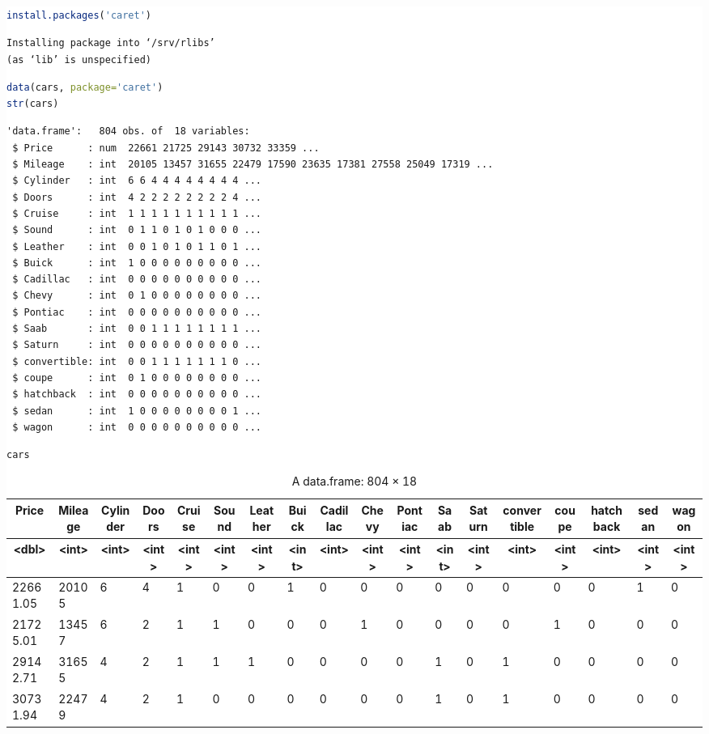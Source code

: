 ```R
install.packages('caret')
```

    Installing package into ‘/srv/rlibs’
    (as ‘lib’ is unspecified)
    



```R
data(cars, package='caret')
str(cars)
```

    'data.frame':	804 obs. of  18 variables:
     $ Price      : num  22661 21725 29143 30732 33359 ...
     $ Mileage    : int  20105 13457 31655 22479 17590 23635 17381 27558 25049 17319 ...
     $ Cylinder   : int  6 6 4 4 4 4 4 4 4 4 ...
     $ Doors      : int  4 2 2 2 2 2 2 2 2 4 ...
     $ Cruise     : int  1 1 1 1 1 1 1 1 1 1 ...
     $ Sound      : int  0 1 1 0 1 0 1 0 0 0 ...
     $ Leather    : int  0 0 1 0 1 0 1 1 0 1 ...
     $ Buick      : int  1 0 0 0 0 0 0 0 0 0 ...
     $ Cadillac   : int  0 0 0 0 0 0 0 0 0 0 ...
     $ Chevy      : int  0 1 0 0 0 0 0 0 0 0 ...
     $ Pontiac    : int  0 0 0 0 0 0 0 0 0 0 ...
     $ Saab       : int  0 0 1 1 1 1 1 1 1 1 ...
     $ Saturn     : int  0 0 0 0 0 0 0 0 0 0 ...
     $ convertible: int  0 0 1 1 1 1 1 1 1 0 ...
     $ coupe      : int  0 1 0 0 0 0 0 0 0 0 ...
     $ hatchback  : int  0 0 0 0 0 0 0 0 0 0 ...
     $ sedan      : int  1 0 0 0 0 0 0 0 0 1 ...
     $ wagon      : int  0 0 0 0 0 0 0 0 0 0 ...



```R
cars
```


<table class="dataframe">
<caption>A data.frame: 804 × 18</caption>
<thead>
	<tr><th scope=col>Price</th><th scope=col>Mileage</th><th scope=col>Cylinder</th><th scope=col>Doors</th><th scope=col>Cruise</th><th scope=col>Sound</th><th scope=col>Leather</th><th scope=col>Buick</th><th scope=col>Cadillac</th><th scope=col>Chevy</th><th scope=col>Pontiac</th><th scope=col>Saab</th><th scope=col>Saturn</th><th scope=col>convertible</th><th scope=col>coupe</th><th scope=col>hatchback</th><th scope=col>sedan</th><th scope=col>wagon</th></tr>
	<tr><th scope=col>&lt;dbl&gt;</th><th scope=col>&lt;int&gt;</th><th scope=col>&lt;int&gt;</th><th scope=col>&lt;int&gt;</th><th scope=col>&lt;int&gt;</th><th scope=col>&lt;int&gt;</th><th scope=col>&lt;int&gt;</th><th scope=col>&lt;int&gt;</th><th scope=col>&lt;int&gt;</th><th scope=col>&lt;int&gt;</th><th scope=col>&lt;int&gt;</th><th scope=col>&lt;int&gt;</th><th scope=col>&lt;int&gt;</th><th scope=col>&lt;int&gt;</th><th scope=col>&lt;int&gt;</th><th scope=col>&lt;int&gt;</th><th scope=col>&lt;int&gt;</th><th scope=col>&lt;int&gt;</th></tr>
</thead>
<tbody>
	<tr><td>22661.05</td><td>20105</td><td>6</td><td>4</td><td>1</td><td>0</td><td>0</td><td>1</td><td>0</td><td>0</td><td>0</td><td>0</td><td>0</td><td>0</td><td>0</td><td>0</td><td>1</td><td>0</td></tr>
	<tr><td>21725.01</td><td>13457</td><td>6</td><td>2</td><td>1</td><td>1</td><td>0</td><td>0</td><td>0</td><td>1</td><td>0</td><td>0</td><td>0</td><td>0</td><td>1</td><td>0</td><td>0</td><td>0</td></tr>
	<tr><td>29142.71</td><td>31655</td><td>4</td><td>2</td><td>1</td><td>1</td><td>1</td><td>0</td><td>0</td><td>0</td><td>0</td><td>1</td><td>0</td><td>1</td><td>0</td><td>0</td><td>0</td><td>0</td></tr>
	<tr><td>30731.94</td><td>22479</td><td>4</td><td>2</td><td>1</td><td>0</td><td>0</td><td>0</td><td>0</td><td>0</td><td>0</td><td>1</td><td>0</td><td>1</td><td>0</td><td>0</td><td>0</td><td>0</td></tr>